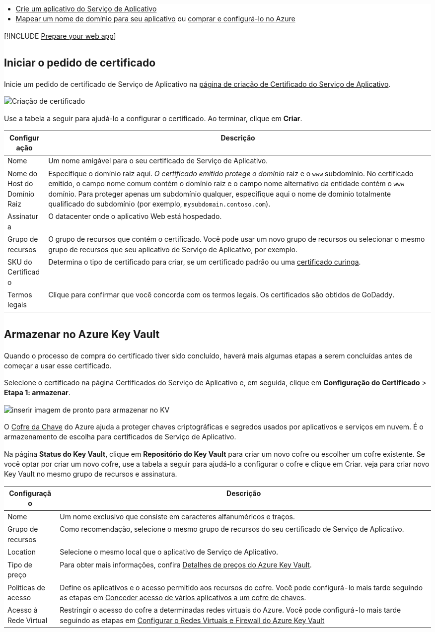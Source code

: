 - [Crie um aplicativo do Serviço de Aplicativo](/azure/app-service/)
- [Mapear um nome de domínio para seu aplicativo](app-service-web-tutorial-custom-domain.md) ou [comprar e configurá-lo no Azure](manage-custom-dns-buy-domain.md)

[!INCLUDE [Prepare your web app](../../includes/app-service-ssl-prepare-app.md)]

## <a name="start-certificate-order"></a>Iniciar o pedido de certificado

Inicie um pedido de certificado de Serviço de Aplicativo na <a href="https://portal.azure.com/#create/Microsoft.SSL" target="_blank">página de criação de Certificado do Serviço de Aplicativo</a>.

![Criação de certificado](./media/app-service-web-purchase-ssl-web-site/createssl.png)

Use a tabela a seguir para ajudá-lo a configurar o certificado. Ao terminar, clique em **Criar**.

| Configuração | Descrição |
|-|-|
| Nome | Um nome amigável para o seu certificado de Serviço de Aplicativo. |
| Nome do Host do Domínio Raiz | Especifique o domínio raiz aqui. *O certificado emitido protege o domínio* raiz e o `www` subdomínio. No certificado emitido, o campo nome comum contém o domínio raiz e o campo nome alternativo da entidade contém o `www` domínio. Para proteger apenas um subdomínio qualquer, especifique aqui o nome de domínio totalmente qualificado do subdomínio (por exemplo, `mysubdomain.contoso.com`).|
| Assinatura | O datacenter onde o aplicativo Web está hospedado. |
| Grupo de recursos | O grupo de recursos que contém o certificado. Você pode usar um novo grupo de recursos ou selecionar o mesmo grupo de recursos que seu aplicativo de Serviço de Aplicativo, por exemplo. |
| SKU do Certificado | Determina o tipo de certificado para criar, se um certificado padrão ou uma [certificado curinga](https://wikipedia.org/wiki/Wildcard_certificate). |
| Termos legais | Clique para confirmar que você concorda com os termos legais. Os certificados são obtidos de GoDaddy. |

## <a name="store-in-azure-key-vault"></a>Armazenar no Azure Key Vault

Quando o processo de compra do certificado tiver sido concluído, haverá mais algumas etapas a serem concluídas antes de começar a usar esse certificado. 

Selecione o certificado na página [Certificados do Serviço de Aplicativo](https://portal.azure.com/#blade/HubsExtension/Resources/resourceType/Microsoft.CertificateRegistration%2FcertificateOrders) e, em seguida, clique em **Configuração do Certificado** > **Etapa 1: armazenar**.

![inserir imagem de pronto para armazenar no KV](./media/app-service-web-purchase-ssl-web-site/ReadyKV.png)

O [Cofre da Chave](https://docs.microsoft.com/azure/key-vault/key-vault-overview) do Azure ajuda a proteger chaves criptográficas e segredos usados por aplicativos e serviços em nuvem. É o armazenamento de escolha para certificados de Serviço de Aplicativo.

Na página **Status do Key Vault**, clique em **Repositório do Key Vault** para criar um novo cofre ou escolher um cofre existente. Se você optar por criar um novo cofre, use a tabela a seguir para ajudá-lo a configurar o cofre e clique em Criar. veja para criar novo Key Vault no mesmo grupo de recursos e assinatura.

| Configuração | Descrição |
|-|-|
| Nome | Um nome exclusivo que consiste em caracteres alfanuméricos e traços. |
| Grupo de recursos | Como recomendação, selecione o mesmo grupo de recursos do seu certificado de Serviço de Aplicativo. |
| Location | Selecione o mesmo local que o aplicativo de Serviço de Aplicativo. |
| Tipo de preço | Para obter mais informações, confira [Detalhes de preços do Azure Key Vault](https://azure.microsoft.com/pricing/details/key-vault/). |
| Políticas de acesso| Define os aplicativos e o acesso permitido aos recursos do cofre. Você pode configurá-lo mais tarde seguindo as etapas em [Conceder acesso de vários aplicativos a um cofre de chaves](../key-vault/key-vault-group-permissions-for-apps.md). |
| Acesso à Rede Virtual | Restringir o acesso do cofre a determinadas redes virtuais do Azure. Você pode configurá-lo mais tarde seguindo as etapas em [Configurar o Redes Virtuais e Firewall do Azure Key Vault](../key-vault/key-vault-network-security.md) |
